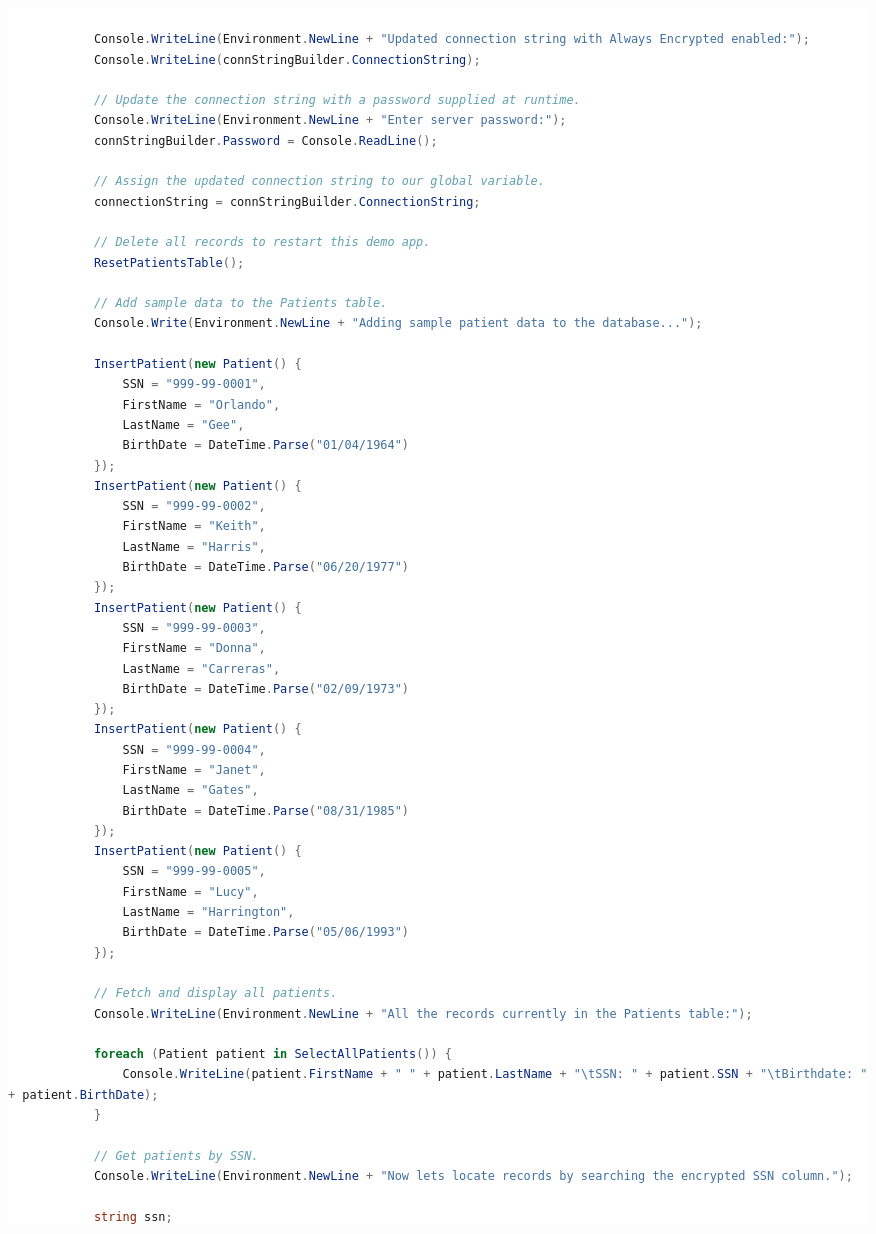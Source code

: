```csharp

            Console.WriteLine(Environment.NewLine + "Updated connection string with Always Encrypted enabled:");
            Console.WriteLine(connStringBuilder.ConnectionString);

            // Update the connection string with a password supplied at runtime.
            Console.WriteLine(Environment.NewLine + "Enter server password:");
            connStringBuilder.Password = Console.ReadLine();

            // Assign the updated connection string to our global variable.
            connectionString = connStringBuilder.ConnectionString;

            // Delete all records to restart this demo app.
            ResetPatientsTable();

            // Add sample data to the Patients table.
            Console.Write(Environment.NewLine + "Adding sample patient data to the database...");

            InsertPatient(new Patient() {
                SSN = "999-99-0001",
                FirstName = "Orlando",
                LastName = "Gee",
                BirthDate = DateTime.Parse("01/04/1964")
            });
            InsertPatient(new Patient() {
                SSN = "999-99-0002",
                FirstName = "Keith",
                LastName = "Harris",
                BirthDate = DateTime.Parse("06/20/1977")
            });
            InsertPatient(new Patient() {
                SSN = "999-99-0003",
                FirstName = "Donna",
                LastName = "Carreras",
                BirthDate = DateTime.Parse("02/09/1973")
            });
            InsertPatient(new Patient() {
                SSN = "999-99-0004",
                FirstName = "Janet",
                LastName = "Gates",
                BirthDate = DateTime.Parse("08/31/1985")
            });
            InsertPatient(new Patient() {
                SSN = "999-99-0005",
                FirstName = "Lucy",
                LastName = "Harrington",
                BirthDate = DateTime.Parse("05/06/1993")
            });

            // Fetch and display all patients.
            Console.WriteLine(Environment.NewLine + "All the records currently in the Patients table:");

            foreach (Patient patient in SelectAllPatients()) {
                Console.WriteLine(patient.FirstName + " " + patient.LastName + "\tSSN: " + patient.SSN + "\tBirthdate: " + patient.BirthDate);
            }

            // Get patients by SSN.
            Console.WriteLine(Environment.NewLine + "Now lets locate records by searching the encrypted SSN column.");

            string ssn;
```